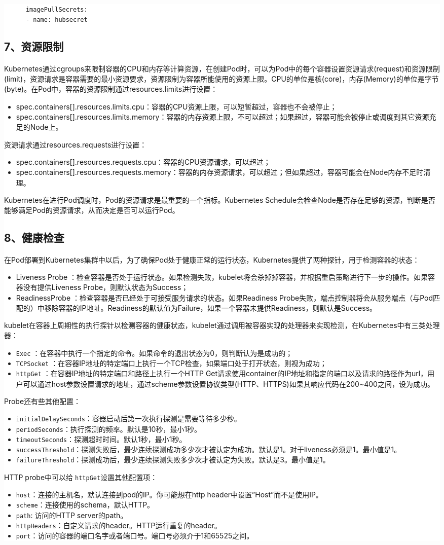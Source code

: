 ```
      imagePullSecrets:
      - name: hubsecret
```



## 7、资源限制

​		Kubernetes通过cgroups来限制容器的CPU和内存等计算资源，在创建Pod时，可以为Pod中的每个容器设置资源请求(request)和资源限制(limit)，资源请求是容器需要的最小资源要求，资源限制为容器所能使用的资源上限。CPU的单位是核(core)，内存(Memory)的单位是字节(byte)。在Pod中，容器的资源限制通过resources.limits进行设置：

- spec.containers[].resources.limits.cpu：容器的CPU资源上限，可以短暂超过，容器也不会被停止；
- spec.containers[].resources.limits.memory：容器的内存资源上限，不可以超过；如果超过，容器可能会被停止或调度到其它资源充足的Node上。

资源请求通过resources.requests进行设置：

- spec.containers[].resources.requests.cpu：容器的CPU资源请求，可以超过；
- spec.containers[].resources.requests.memory：容器的内存资源请求，可以超过；但如果超过，容器可能会在Node内存不足时清理。

Kubernetes在进行Pod调度时，Pod的资源请求是最重要的一个指标。Kubernetes Schedule会检查Node是否存在足够的资源，判断是否能够满足Pod的资源请求，从而决定是否可以运行Pod。



## 8、健康检查

​		在Pod部署到Kubernetes集群中以后，为了确保Pod处于健康正常的运行状态，Kubernetes提供了两种探针，用于检测容器的状态：

- Liveness Probe ：检查容器是否处于运行状态。如果检测失败，kubelet将会杀掉掉容器，并根据重启策略进行下一步的操作。如果容器没有提供Liveness Probe，则默认状态为Success；
- ReadinessProbe ：检查容器是否已经处于可接受服务请求的状态。如果Readiness Probe失败，端点控制器将会从服务端点（与Pod匹配的）中移除容器的IP地址。Readiness的默认值为Failure，如果一个容器未提供Readiness，则默认是Success。

​       kubelet在容器上周期性的执行探针以检测容器的健康状态，kubelet通过调用被容器实现的处理器来实现检测，在Kubernetes中有三类处理器：

- `Exec` ：在容器中执行一个指定的命令。如果命令的退出状态为0，则判断认为是成功的；
- `TCPSocket` ：在容器IP地址的特定端口上执行一个TCP检查，如果端口处于打开状态，则视为成功；
- `httpGet` ：在容器IP地址的特定端口和路径上执行一个HTTP Get请求使用container的IP地址和指定的端口以及请求的路径作为url，用户可以通过host参数设置请求的地址，通过scheme参数设置协议类型(HTTP、HTTPS)如果其响应代码在200~400之间，设为成功。



Probe还有些其他配置：

- `initialDelaySeconds`：容器启动后第一次执行探测是需要等待多少秒。
- `periodSeconds`：执行探测的频率。默认是10秒，最小1秒。
- `timeoutSeconds`：探测超时时间。默认1秒，最小1秒。
- `successThreshold`：探测失败后，最少连续探测成功多少次才被认定为成功。默认是1。对于liveness必须是1。最小值是1。
- `failureThreshold`：探测成功后，最少连续探测失败多少次才被认定为失败。默认是3。最小值是1。



HTTP probe中可以给 `httpGet`设置其他配置项：

- `host`：连接的主机名，默认连接到pod的IP。你可能想在http header中设置”Host”而不是使用IP。
- `scheme`：连接使用的schema，默认HTTP。
- `path`: 访问的HTTP server的path。
- `httpHeaders`：自定义请求的header。HTTP运行重复的header。
- `port`：访问的容器的端口名字或者端口号。端口号必须介于1和65525之间。
